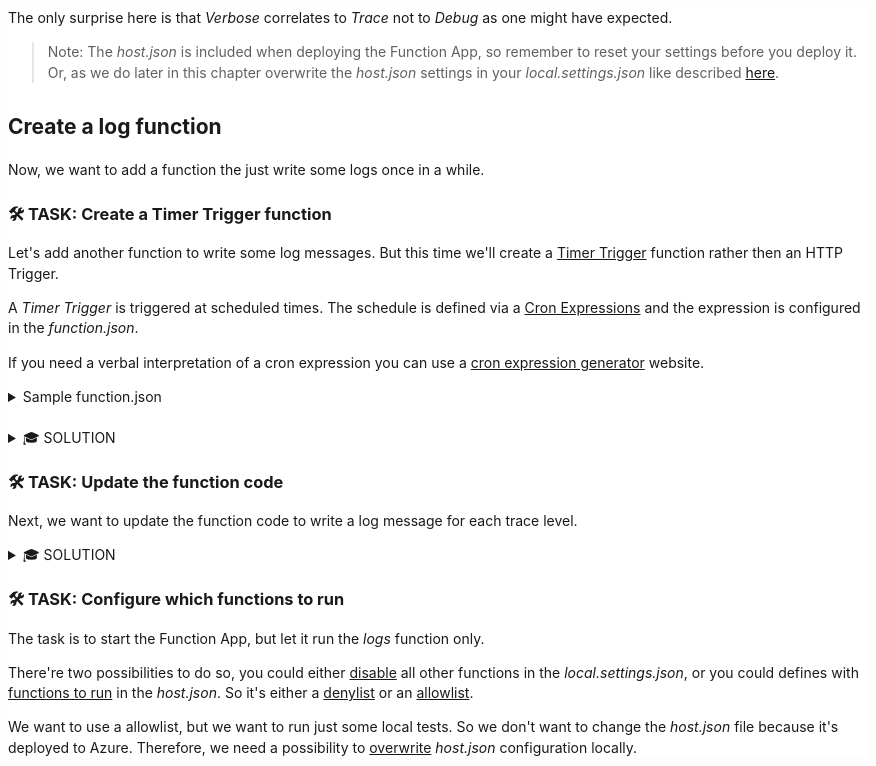 The only surprise here is that _Verbose_ correlates to _Trace_ not to _Debug_ as one might have expected.

> Note: The _host.json_ is included when deploying the Function App, so remember to reset your settings before you deploy it.
> Or, as we do later in this chapter overwrite the _host.json_ settings in your _local.settings.json_ like described [here](https://learn.microsoft.com/en-us/azure/azure-functions/functions-host-json#override-hostjson-values).

## Create a log function

Now, we want to add a function the just write some logs once in a while.

### <span class="task">🛠 TASK:</span> Create a Timer Trigger function

Let's add another function to write some log messages.
But this time we'll create a [Timer Trigger](https://learn.microsoft.com/en-us/azure/azure-functions/functions-bindings-timer?pivots=programming-language-javascript) function rather then an HTTP Trigger.

A _Timer Trigger_ is triggered at scheduled times.
The schedule is defined via a [Cron Expressions](https://en.wikipedia.org/wiki/Cron#Cron_expression) and the expression is configured in the _function.json_.

If you need a verbal interpretation of a cron expression you can use a [cron expression generator](https://crontab.cronhub.io/) website.

<details><summary>Sample function.json</summary></details>
<br/>
<details><summary>🎓 SOLUTION</summary></details>

### <span class="task">🛠 TASK:</span> Update the function code

Next, we want to update the function code to write a log message for each trace level.

<details><summary>🎓 SOLUTION</summary></details>

### <span class="task">🛠 TASK:</span> Configure which functions to run

The task is to start the Function App, but let it run the _logs_ function only.

There're two possibilities to do so, you could either [disable](https://learn.microsoft.com/en-us/azure/azure-functions/disable-function#localsettingsjson) all other functions in the _local.settings.json_, or you could defines with [functions to run](https://learn.microsoft.com/en-us/azure/azure-functions/functions-host-json#functions) in the _host.json_.
So it's either a [denylist](https://en.wikipedia.org/wiki/Whitelist) or an [allowlist](<https://en.wikipedia.org/wiki/Blacklist_(computing)>).

We want to use a allowlist, but we want to run just some local tests.
So we don't want to change the _host.json_ file because it's deployed to Azure.
Therefore, we need a possibility to [overwrite](https://learn.microsoft.com/en-us/azure/azure-functions/functions-host-json#override-hostjson-values) _host.json_ configuration locally.

